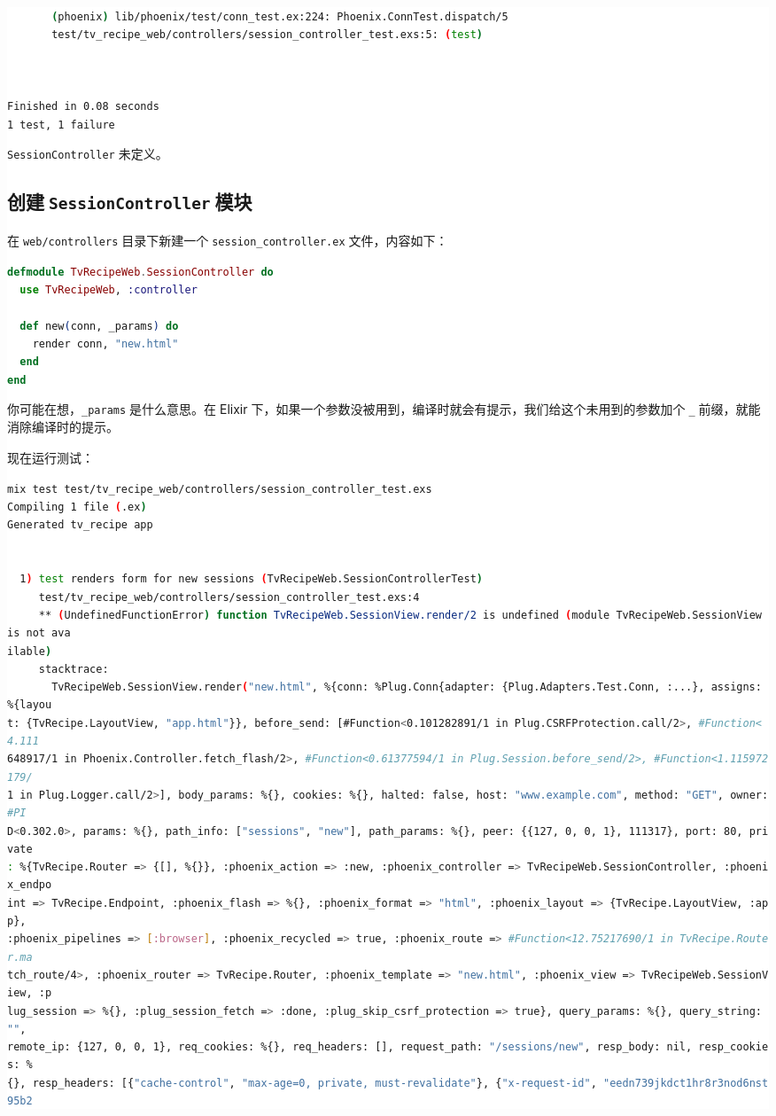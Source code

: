 ```bash
       (phoenix) lib/phoenix/test/conn_test.ex:224: Phoenix.ConnTest.dispatch/5
       test/tv_recipe_web/controllers/session_controller_test.exs:5: (test)



Finished in 0.08 seconds
1 test, 1 failure
```

`SessionController` 未定义。

## 创建 `SessionController` 模块

在 `web/controllers` 目录下新建一个 `session_controller.ex` 文件，内容如下：

```elixir
defmodule TvRecipeWeb.SessionController do
  use TvRecipeWeb, :controller

  def new(conn, _params) do
    render conn, "new.html"
  end
end
```
你可能在想，`_params` 是什么意思。在 Elixir 下，如果一个参数没被用到，编译时就会有提示，我们给这个未用到的参数加个 `_` 前缀，就能消除编译时的提示。

现在运行测试：

```bash
mix test test/tv_recipe_web/controllers/session_controller_test.exs
Compiling 1 file (.ex)
Generated tv_recipe app


  1) test renders form for new sessions (TvRecipeWeb.SessionControllerTest)
     test/tv_recipe_web/controllers/session_controller_test.exs:4
     ** (UndefinedFunctionError) function TvRecipeWeb.SessionView.render/2 is undefined (module TvRecipeWeb.SessionView is not ava
ilable)
     stacktrace:
       TvRecipeWeb.SessionView.render("new.html", %{conn: %Plug.Conn{adapter: {Plug.Adapters.Test.Conn, :...}, assigns: %{layou
t: {TvRecipe.LayoutView, "app.html"}}, before_send: [#Function<0.101282891/1 in Plug.CSRFProtection.call/2>, #Function<4.111
648917/1 in Phoenix.Controller.fetch_flash/2>, #Function<0.61377594/1 in Plug.Session.before_send/2>, #Function<1.115972179/
1 in Plug.Logger.call/2>], body_params: %{}, cookies: %{}, halted: false, host: "www.example.com", method: "GET", owner: #PI
D<0.302.0>, params: %{}, path_info: ["sessions", "new"], path_params: %{}, peer: {{127, 0, 0, 1}, 111317}, port: 80, private
: %{TvRecipe.Router => {[], %{}}, :phoenix_action => :new, :phoenix_controller => TvRecipeWeb.SessionController, :phoenix_endpo
int => TvRecipe.Endpoint, :phoenix_flash => %{}, :phoenix_format => "html", :phoenix_layout => {TvRecipe.LayoutView, :app},
:phoenix_pipelines => [:browser], :phoenix_recycled => true, :phoenix_route => #Function<12.75217690/1 in TvRecipe.Router.ma
tch_route/4>, :phoenix_router => TvRecipe.Router, :phoenix_template => "new.html", :phoenix_view => TvRecipeWeb.SessionView, :p
lug_session => %{}, :plug_session_fetch => :done, :plug_skip_csrf_protection => true}, query_params: %{}, query_string: "",
remote_ip: {127, 0, 0, 1}, req_cookies: %{}, req_headers: [], request_path: "/sessions/new", resp_body: nil, resp_cookies: %
{}, resp_headers: [{"cache-control", "max-age=0, private, must-revalidate"}, {"x-request-id", "eedn739jkdct1hr8r3nod6nst95b2
```